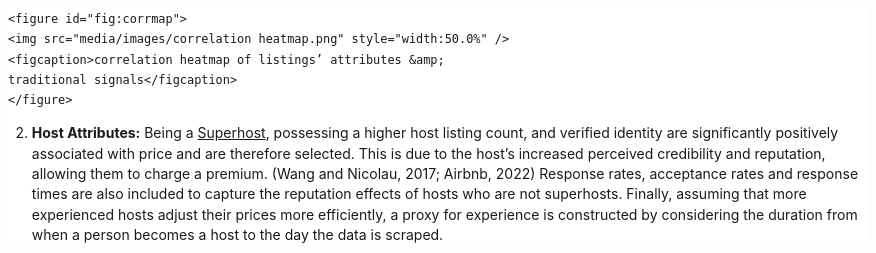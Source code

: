     <figure id="fig:corrmap">
    <img src="media/images/correlation heatmap.png" style="width:50.0%" />
    <figcaption>correlation heatmap of listings’ attributes &amp;
    traditional signals</figcaption>
    </figure>

2.  **Host Attributes:** Being a
    [Superhost](https://www.airbnb.co.uk/help/article/829), possessing a
    higher host listing count, and verified identity are significantly
    positively associated with price and are therefore selected. This is
    due to the host’s increased perceived credibility and reputation,
    allowing them to charge a premium. (Wang and Nicolau, 2017;
    Airbnb, 2022) Response rates, acceptance rates and response times
    are also included to capture the reputation effects of hosts who are
    not superhosts. Finally, assuming that more experienced hosts adjust
    their prices more efficiently, a proxy for experience is constructed
    by considering the duration from when a person becomes a host to the
    day the data is scraped.
